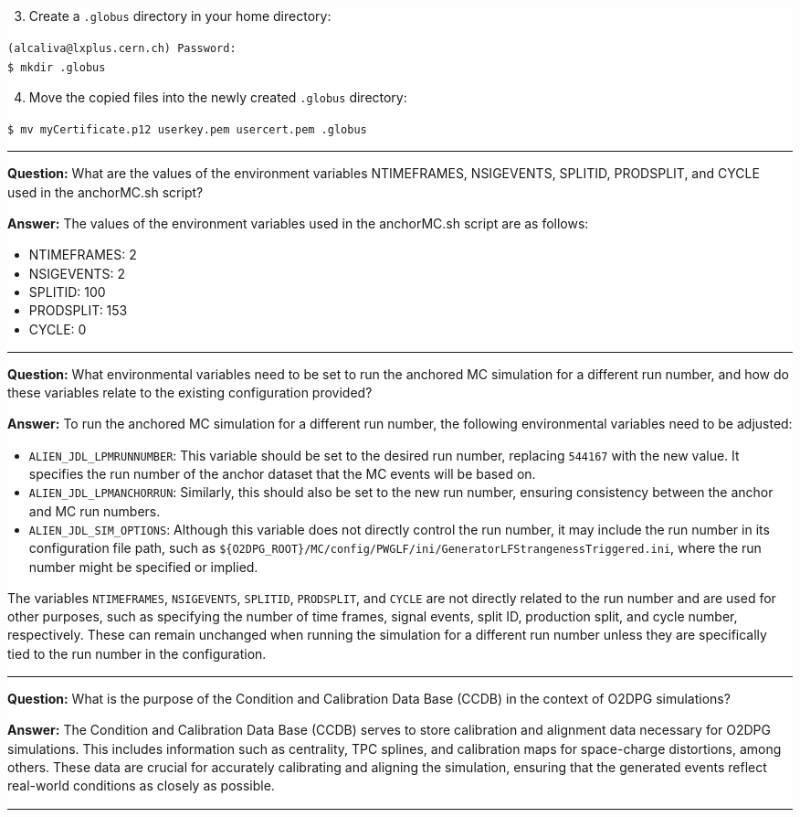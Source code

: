 3. Create a `.globus` directory in your home directory:
```
(alcaliva@lxplus.cern.ch) Password: 
$ mkdir .globus 
```

4. Move the copied files into the newly created `.globus` directory:
```
$ mv myCertificate.p12 userkey.pem usercert.pem .globus
```

---

**Question:** What are the values of the environment variables NTIMEFRAMES, NSIGEVENTS, SPLITID, PRODSPLIT, and CYCLE used in the anchorMC.sh script?

**Answer:** The values of the environment variables used in the anchorMC.sh script are as follows:

- NTIMEFRAMES: 2
- NSIGEVENTS: 2
- SPLITID: 100
- PRODSPLIT: 153
- CYCLE: 0

---

**Question:** What environmental variables need to be set to run the anchored MC simulation for a different run number, and how do these variables relate to the existing configuration provided?

**Answer:** To run the anchored MC simulation for a different run number, the following environmental variables need to be adjusted:

- `ALIEN_JDL_LPMRUNNUMBER`: This variable should be set to the desired run number, replacing `544167` with the new value. It specifies the run number of the anchor dataset that the MC events will be based on.
- `ALIEN_JDL_LPMANCHORRUN`: Similarly, this should also be set to the new run number, ensuring consistency between the anchor and MC run numbers.
- `ALIEN_JDL_SIM_OPTIONS`: Although this variable does not directly control the run number, it may include the run number in its configuration file path, such as `${O2DPG_ROOT}/MC/config/PWGLF/ini/GeneratorLFStrangenessTriggered.ini`, where the run number might be specified or implied.

The variables `NTIMEFRAMES`, `NSIGEVENTS`, `SPLITID`, `PRODSPLIT`, and `CYCLE` are not directly related to the run number and are used for other purposes, such as specifying the number of time frames, signal events, split ID, production split, and cycle number, respectively. These can remain unchanged when running the simulation for a different run number unless they are specifically tied to the run number in the configuration.

---

**Question:** What is the purpose of the Condition and Calibration Data Base (CCDB) in the context of O2DPG simulations?

**Answer:** The Condition and Calibration Data Base (CCDB) serves to store calibration and alignment data necessary for O2DPG simulations. This includes information such as centrality, TPC splines, and calibration maps for space-charge distortions, among others. These data are crucial for accurately calibrating and aligning the simulation, ensuring that the generated events reflect real-world conditions as closely as possible.

---